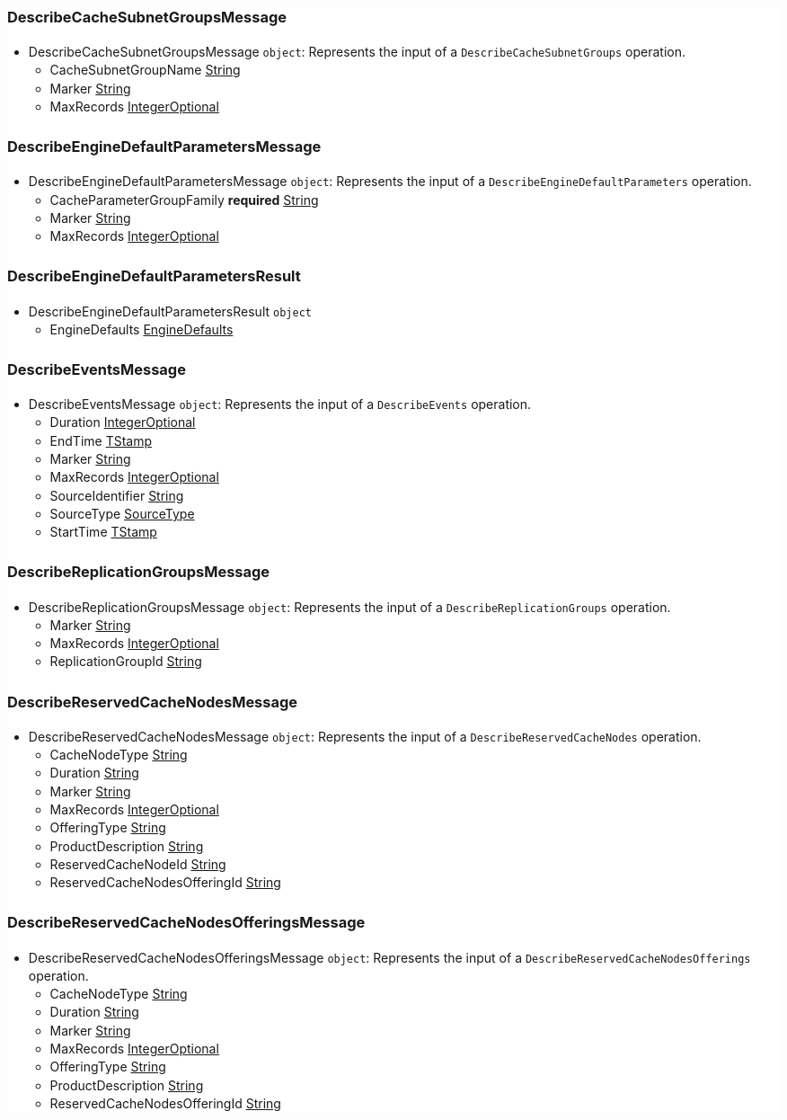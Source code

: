 ### DescribeCacheSubnetGroupsMessage
* DescribeCacheSubnetGroupsMessage `object`: Represents the input of a <code>DescribeCacheSubnetGroups</code> operation.
  * CacheSubnetGroupName [String](#string)
  * Marker [String](#string)
  * MaxRecords [IntegerOptional](#integeroptional)

### DescribeEngineDefaultParametersMessage
* DescribeEngineDefaultParametersMessage `object`: Represents the input of a <code>DescribeEngineDefaultParameters</code> operation.
  * CacheParameterGroupFamily **required** [String](#string)
  * Marker [String](#string)
  * MaxRecords [IntegerOptional](#integeroptional)

### DescribeEngineDefaultParametersResult
* DescribeEngineDefaultParametersResult `object`
  * EngineDefaults [EngineDefaults](#enginedefaults)

### DescribeEventsMessage
* DescribeEventsMessage `object`: Represents the input of a <code>DescribeEvents</code> operation.
  * Duration [IntegerOptional](#integeroptional)
  * EndTime [TStamp](#tstamp)
  * Marker [String](#string)
  * MaxRecords [IntegerOptional](#integeroptional)
  * SourceIdentifier [String](#string)
  * SourceType [SourceType](#sourcetype)
  * StartTime [TStamp](#tstamp)

### DescribeReplicationGroupsMessage
* DescribeReplicationGroupsMessage `object`: Represents the input of a <code>DescribeReplicationGroups</code> operation.
  * Marker [String](#string)
  * MaxRecords [IntegerOptional](#integeroptional)
  * ReplicationGroupId [String](#string)

### DescribeReservedCacheNodesMessage
* DescribeReservedCacheNodesMessage `object`: Represents the input of a <code>DescribeReservedCacheNodes</code> operation.
  * CacheNodeType [String](#string)
  * Duration [String](#string)
  * Marker [String](#string)
  * MaxRecords [IntegerOptional](#integeroptional)
  * OfferingType [String](#string)
  * ProductDescription [String](#string)
  * ReservedCacheNodeId [String](#string)
  * ReservedCacheNodesOfferingId [String](#string)

### DescribeReservedCacheNodesOfferingsMessage
* DescribeReservedCacheNodesOfferingsMessage `object`: Represents the input of a <code>DescribeReservedCacheNodesOfferings</code> operation.
  * CacheNodeType [String](#string)
  * Duration [String](#string)
  * Marker [String](#string)
  * MaxRecords [IntegerOptional](#integeroptional)
  * OfferingType [String](#string)
  * ProductDescription [String](#string)
  * ReservedCacheNodesOfferingId [String](#string)
